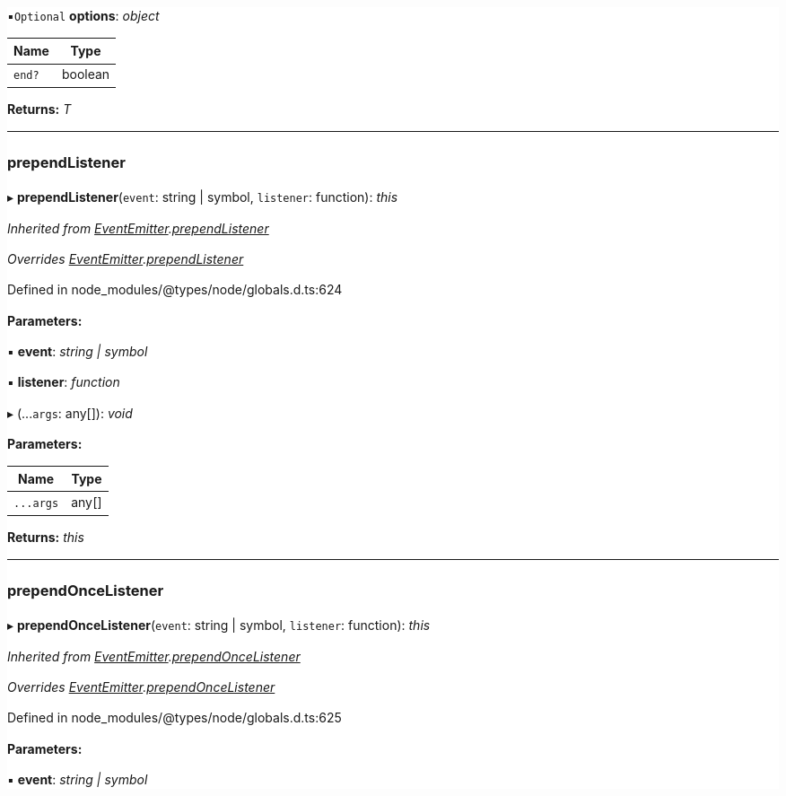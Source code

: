 ▪`Optional`  **options**: *object*

Name | Type |
------ | ------ |
`end?` | boolean |

**Returns:** *T*

___

###  prependListener

▸ **prependListener**(`event`: string | symbol, `listener`: function): *this*

*Inherited from [EventEmitter](../classes/_node_modules__types_node_globals_d_.nodejs.eventemitter.md).[prependListener](../classes/_node_modules__types_node_globals_d_.nodejs.eventemitter.md#prependlistener)*

*Overrides [EventEmitter](../classes/_node_modules__types_node_globals_d_.nodejs.eventemitter.md).[prependListener](../classes/_node_modules__types_node_globals_d_.nodejs.eventemitter.md#prependlistener)*

Defined in node_modules/@types/node/globals.d.ts:624

**Parameters:**

▪ **event**: *string | symbol*

▪ **listener**: *function*

▸ (...`args`: any[]): *void*

**Parameters:**

Name | Type |
------ | ------ |
`...args` | any[] |

**Returns:** *this*

___

###  prependOnceListener

▸ **prependOnceListener**(`event`: string | symbol, `listener`: function): *this*

*Inherited from [EventEmitter](../classes/_node_modules__types_node_globals_d_.nodejs.eventemitter.md).[prependOnceListener](../classes/_node_modules__types_node_globals_d_.nodejs.eventemitter.md#prependoncelistener)*

*Overrides [EventEmitter](../classes/_node_modules__types_node_globals_d_.nodejs.eventemitter.md).[prependOnceListener](../classes/_node_modules__types_node_globals_d_.nodejs.eventemitter.md#prependoncelistener)*

Defined in node_modules/@types/node/globals.d.ts:625

**Parameters:**

▪ **event**: *string | symbol*
